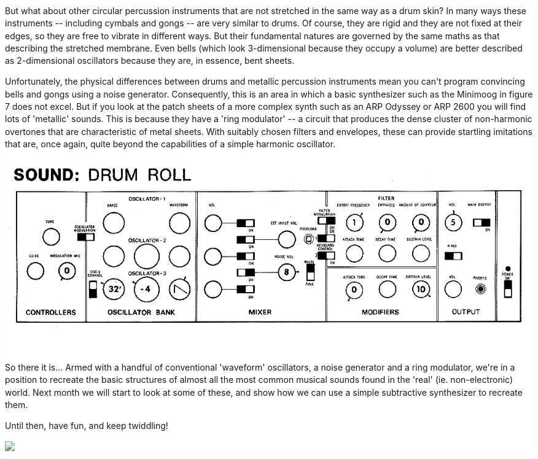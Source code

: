 But what about other circular percussion instruments that are not stretched in the same way as a drum skin? In many ways these instruments -- including cymbals and gongs -- are very similar to drums. Of course, they are rigid and they are not fixed at their edges, so they are free to vibrate in different ways. But their fundamental natures are governed by the same maths as that describing the stretched membrane. Even bells (which look 3-dimensional because they occupy a volume) are better described as 2-dimensional oscillators because they are, in essence, bent sheets.

Unfortunately, the physical differences between drums and metallic percussion instruments mean you can't program convincing bells and gongs using a noise generator. Consequently, this is an area in which a basic synthesizer such as the Minimoog in figure 7 does not excel. But if you look at the patch sheets of a more complex synth such as an ARP Odyssey or ARP 2600 you will find lots of 'metallic' sounds. This is because they have a 'ring modulator' -- a circuit that produces the dense cluster of non-harmonic overtones that are characteristic of metal sheets. With suitably chosen filters and envelopes, these can provide startling imitations that are, once again, quite beyond the capabilities of a simple harmonic oscillator.

[![](/images/sos/jun99/images/ssfig7.gif)][7]

So there it is... Armed with a handful of conventional 'waveform' oscillators, a noise generator and a ring modulator, we're in a position to recreate the basic structures of almost all the most common musical sounds found in the 'real' (ie. non-electronic) world. Next month we will start to look at some of these, and show how we can use a simple subtractive synthesizer to recreate them.

Until then, have fun, and keep twiddling!

[![](http://media.soundonsound.com/images/regulars/sos_end.gif)][8]

[0]: http://www.soundonsound.com/sos/jun99/articles/synthsecrets.htm
[1]: http://www.soundonsound.com/search?url=%2Fsearch&Keyword=%22synth+secrets%22&Words=All&Summary=Yes
[2]: http://media.soundonsound.com/sos/jun99/images/picture5.gif
[3]: http://media.soundonsound.com/sos/jun99/images/picture6.gif
[4]: http://media.soundonsound.com/sos/jun99/images/picture7.gif
[5]: http://media.soundonsound.com/sos/jun99/images/picture8.gif
[6]: http://media.soundonsound.com/sos/jun99/images/picture9.gif
[7]: http://media.soundonsound.com/sos/jun99/images/ssfig7.gif
[8]: http://www.soundonsound.com
